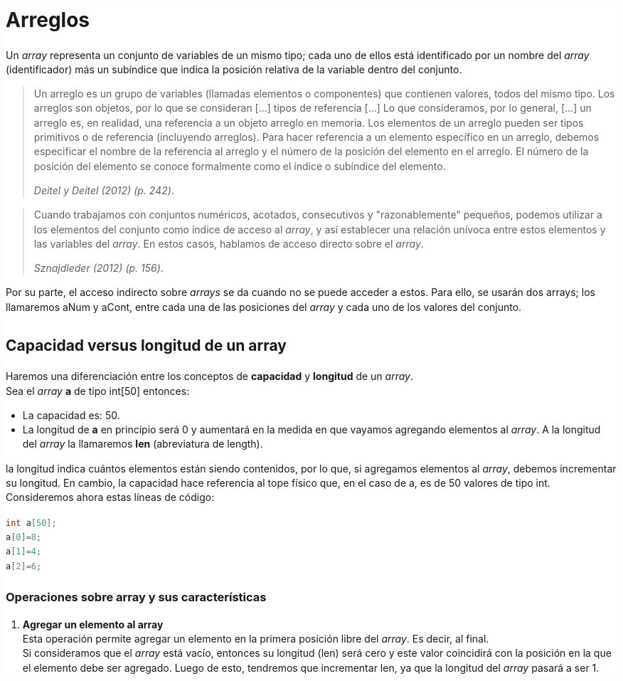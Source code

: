 # Arreglos

Un *array* representa un conjunto de variables de un mismo tipo; cada uno de ellos está identificado por un nombre del *array* (identificador) más un subíndice que indica la posición relativa de la variable dentro del conjunto.

> Un arreglo es un grupo de variables (llamadas elementos o componentes) que contienen valores, todos del mismo tipo. Los arreglos son objetos, por lo que se consideran [...] tipos de referencia [...] Lo que consideramos, por lo general, [...] un arreglo es, en realidad, una referencia a un objeto arreglo en memoria. Los elementos de un arreglo pueden ser tipos primitivos o de referencia (incluyendo arreglos). Para hacer referencia a un elemento específico en un arreglo, debemos especificar el nombre de la referencia al arreglo y el número de la posición del elemento en el arreglo. El número de la posición del elemento se conoce formalmente como el índice o subíndice del elemento.
> 
> *Deitel y Deitel (2012) (p. 242)*.

> Cuando trabajamos con conjuntos numéricos, acotados, consecutivos y "razonablemente" pequeños, podemos utilizar a los elementos del conjunto como índice de acceso al *array*, y así establecer una relación unívoca entre estos elementos y las variables del *array*. En estos casos, hablamos de acceso directo sobre el *array*.
> 
> *Sznajdleder (2012) (p. 156)*.

Por su parte, el acceso indirecto sobre *arrays* se da cuando no se puede acceder a estos. Para ello, se usarán dos arrays; los llamaremos aNum y aCont, entre cada una de las posiciones del *array* y cada uno de los valores del conjunto.

## Capacidad versus longitud de un array

Haremos una diferenciación entre los conceptos de **capacidad** y **longitud** de un *array*.  
Sea el *array* **a** de tipo int[50] entonces:

+ La capacidad es: 50.
+ La longitud de **a** en princípio será 0 y aumentará en la medida en que vayamos agregando elementos al *array*. A la longitud del *array* la llamaremos **len** (abreviatura de length).

la longitud indica cuántos elementos están siendo contenidos, por lo que, si agregamos elementos al *array*, debemos incrementar su longitud. En cambio, la capacidad hace referencia al tope físico que, en el caso de a, es de 50 valores de tipo int. Consideremos ahora estas líneas de código:

~~~ java
int a[50];
a[0]=8;
a[1]=4;
a[2]=6;
~~~

### Operaciones sobre array y sus características

1. **Agregar un elemento al array**  
Esta operación permite agregar un elemento en la primera posición libre del *array*. Es decir, al final.<br> Si consideramos que el *array* está vacío, entonces su longitud (len) será cero y este valor coincidirá con la posición en la que el elemento debe ser agregado. Luego de esto, tendremos que incrementar len, ya que la longitud del *array* pasará a ser 1.
